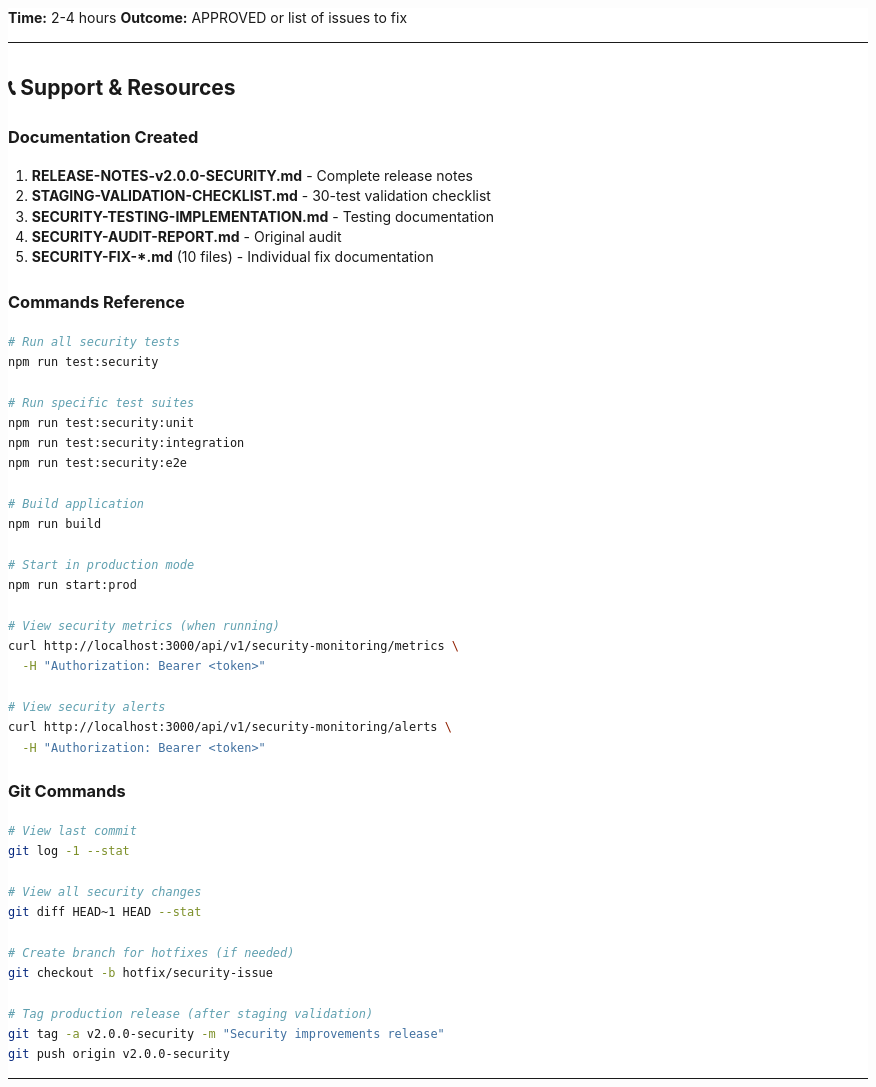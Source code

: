 **Time:** 2-4 hours
**Outcome:** APPROVED or list of issues to fix

---

## 📞 Support & Resources

### Documentation Created

1. **RELEASE-NOTES-v2.0.0-SECURITY.md** - Complete release notes
2. **STAGING-VALIDATION-CHECKLIST.md** - 30-test validation checklist
3. **SECURITY-TESTING-IMPLEMENTATION.md** - Testing documentation
4. **SECURITY-AUDIT-REPORT.md** - Original audit
5. **SECURITY-FIX-*.md** (10 files) - Individual fix documentation

### Commands Reference

```bash
# Run all security tests
npm run test:security

# Run specific test suites
npm run test:security:unit
npm run test:security:integration
npm run test:security:e2e

# Build application
npm run build

# Start in production mode
npm run start:prod

# View security metrics (when running)
curl http://localhost:3000/api/v1/security-monitoring/metrics \
  -H "Authorization: Bearer <token>"

# View security alerts
curl http://localhost:3000/api/v1/security-monitoring/alerts \
  -H "Authorization: Bearer <token>"
```

### Git Commands

```bash
# View last commit
git log -1 --stat

# View all security changes
git diff HEAD~1 HEAD --stat

# Create branch for hotfixes (if needed)
git checkout -b hotfix/security-issue

# Tag production release (after staging validation)
git tag -a v2.0.0-security -m "Security improvements release"
git push origin v2.0.0-security
```

---